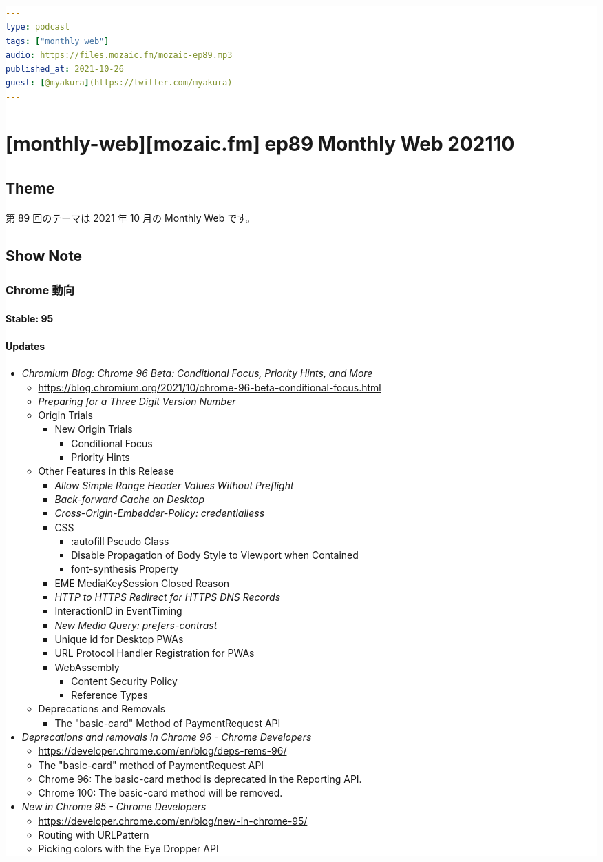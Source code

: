 ```yaml
---
type: podcast
tags: ["monthly web"]
audio: https://files.mozaic.fm/mozaic-ep89.mp3
published_at: 2021-10-26
guest: [@myakura](https://twitter.com/myakura)
---
```


# [monthly-web][mozaic.fm] ep89 Monthly Web 202110

## Theme

第 89 回のテーマは 2021 年 10 月の Monthly Web です。


## Show Note


### Chrome 動向


#### Stable: 95


#### Updates

- *Chromium Blog: Chrome 96 Beta: Conditional Focus, Priority Hints, and More*
  - <https://blog.chromium.org/2021/10/chrome-96-beta-conditional-focus.html>
  - *Preparing for a Three Digit Version Number*
  - Origin Trials
    - New Origin Trials
      - Conditional Focus
      - Priority Hints
  - Other Features in this Release
    - *Allow Simple Range Header Values Without Preflight*
    - *Back-forward Cache on Desktop*
    - *Cross-Origin-Embedder-Policy: credentialless*
    - CSS
      - :autofill Pseudo Class
      - Disable Propagation of Body Style to Viewport when Contained
      - font-synthesis Property
    - EME MediaKeySession Closed Reason
    - *HTTP to HTTPS Redirect for HTTPS DNS Records*
    - InteractionID in EventTiming
    - *New Media Query: prefers-contrast*
    - Unique id for Desktop PWAs
    - URL Protocol Handler Registration for PWAs
    - WebAssembly
      - Content Security Policy
      - Reference Types
  - Deprecations and Removals
    - The "basic-card" Method of PaymentRequest API
- *Deprecations and removals in Chrome 96 - Chrome Developers*
  - <https://developer.chrome.com/en/blog/deps-rems-96/>
  - The "basic-card" method of PaymentRequest API
  - Chrome 96: The basic-card method is deprecated in the Reporting API.
  - Chrome 100: The basic-card method will be removed.
- *New in Chrome 95 - Chrome Developers*
  - <https://developer.chrome.com/en/blog/new-in-chrome-95/>
  - Routing with URLPattern
  - Picking colors with the Eye Dropper API